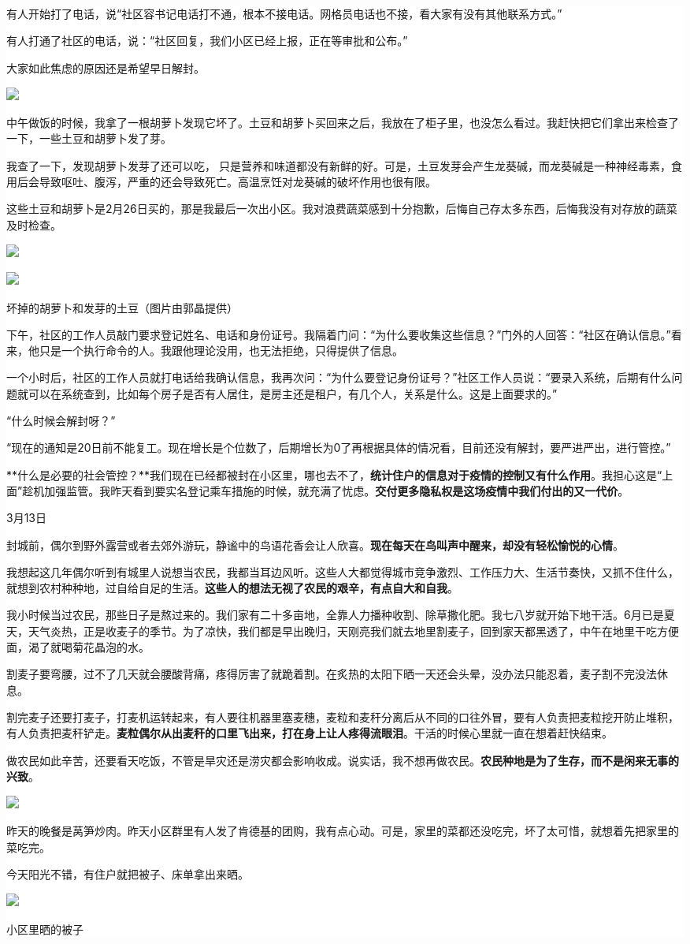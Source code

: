 有人开始打了电话，说“社区容书记电话打不通，根本不接电话。网格员电话也不接，看大家有没有其他联系方式。”

有人打通了社区的电话，说：“社区回复，我们小区已经上报，正在等审批和公布。”

大家如此焦虑的原因还是希望早日解封。

![](https://images.weserv.nl/?url=https%3A//assets.matters.news/embed/7eef3f48-f928-465d-accc-0a0750a10233.jpeg)

中午做饭的时候，我拿了一根胡萝卜发现它坏了。土豆和胡萝卜买回来之后，我放在了柜子里，也没怎么看过。我赶快把它们拿出来检查了一下，一些土豆和胡萝卜发了芽。

我查了一下，发现胡萝卜发芽了还可以吃， 只是营养和味道都没有新鲜的好。可是，土豆发芽会产生龙葵碱，而龙葵碱是一种神经毒素，食用后会导致呕吐、腹泻，严重的还会导致死亡。高温烹饪对龙葵碱的破坏作用也很有限。

这些土豆和胡萝卜是2月26日买的，那是我最后一次出小区。我对浪费蔬菜感到十分抱歉，后悔自己存太多东西，后悔我没有对存放的蔬菜及时检查。

![](https://images.weserv.nl/?url=https%3A//assets.matters.news/embed/097fb977-e86e-48ce-8235-77302e2768d2.jpeg)

![](https://images.weserv.nl/?url=https%3A//assets.matters.news/embed/63eff0be-7ddc-41a7-ae2d-4608b63b43ea.jpeg)

坏掉的胡萝卜和发芽的土豆（图片由郭晶提供）

下午，社区的工作人员敲门要求登记姓名、电话和身份证号。我隔着门问：“为什么要收集这些信息？”门外的人回答：“社区在确认信息。”看来，他只是一个执行命令的人。我跟他理论没用，也无法拒绝，只得提供了信息。

一个小时后，社区的工作人员就打电话给我确认信息，我再次问：“为什么要登记身份证号？”社区工作人员说：“要录入系统，后期有什么问题就可以在系统查到，比如每个房子是否有人居住，是房主还是租户，有几个人，关系是什么。这是上面要求的。”

“什么时候会解封呀？”

“现在的通知是20日前不能复工。现在增长是个位数了，后期增长为0了再根据具体的情况看，目前还没有解封，要严进严出，进行管控。”

**什么是必要的社会管控？**我们现在已经都被封在小区里，哪也去不了，**统计住户的信息对于疫情的控制又有什么作用**。我担心这是“上面”趁机加强监管。我昨天看到要实名登记乘车措施的时候，就充满了忧虑。**交付更多隐私权是这场疫情中我们付出的又一代价**。

3月13日

封城前，偶尔到野外露营或者去郊外游玩，静谧中的鸟语花香会让人欣喜。**现在每天在鸟叫声中醒来，却没有轻松愉悦的心情**。

我想起这几年偶尔听到有城里人说想当农民，我都当耳边风听。这些人大都觉得城市竞争激烈、工作压力大、生活节奏快，又抓不住什么，就想到农村种种地，过自给自足的生活。**这些人的想法无视了农民的艰辛，有点自大和自我**。

我小时候当过农民，那些日子是熬过来的。我们家有二十多亩地，全靠人力播种收割、除草撒化肥。我七八岁就开始下地干活。6月已是夏天，天气炎热，正是收麦子的季节。为了凉快，我们都是早出晚归，天刚亮我们就去地里割麦子，回到家天都黑透了，中午在地里干吃方便面，渴了就喝菊花晶泡的水。

割麦子要弯腰，过不了几天就会腰酸背痛，疼得厉害了就跪着割。在炙热的太阳下晒一天还会头晕，没办法只能忍着，麦子割不完没法休息。

割完麦子还要打麦子，打麦机运转起来，有人要往机器里塞麦穗，麦粒和麦秆分离后从不同的口往外冒，要有人负责把麦粒挖开防止堆积，有人负责把麦秆铲走。**麦粒偶尔从出麦秆的口里飞出来，打在身上让人疼得流眼泪**。干活的时候心里就一直在想着赶快结束。

做农民如此辛苦，还要看天吃饭，不管是旱灾还是涝灾都会影响收成。说实话，我不想再做农民。**农民种地是为了生存，而不是闲来无事的兴致**。

![](https://images.weserv.nl/?url=https%3A//assets.matters.news/embed/defc9bde-8926-4f3e-9c15-c9b3824a2a0f.jpeg)

昨天的晚餐是莴笋炒肉。昨天小区群里有人发了肯德基的团购，我有点心动。可是，家里的菜都还没吃完，坏了太可惜，就想着先把家里的菜吃完。

今天阳光不错，有住户就把被子、床单拿出来晒。

![](https://images.weserv.nl/?url=https%3A//assets.matters.news/embed/8f5a7fe8-d08e-4936-b030-d050ba80f8ac.jpeg)

小区里晒的被子
